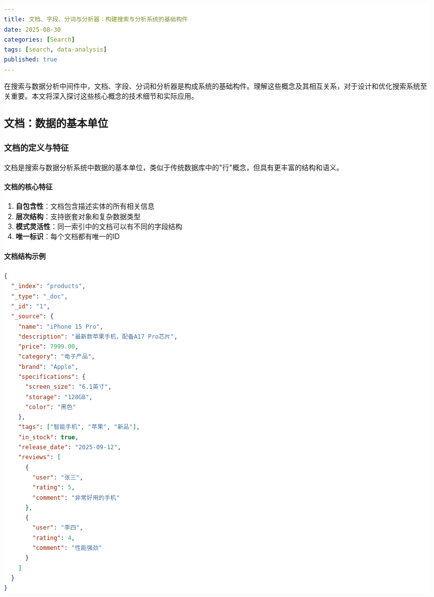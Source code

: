 ```yaml
---
title: 文档、字段、分词与分析器：构建搜索与分析系统的基础构件
date: 2025-08-30
categories: [Search]
tags: [search, data-analysis]
published: true
---
```


在搜索与数据分析中间件中，文档、字段、分词和分析器是构成系统的基础构件。理解这些概念及其相互关系，对于设计和优化搜索系统至关重要。本文将深入探讨这些核心概念的技术细节和实际应用。

## 文档：数据的基本单位

### 文档的定义与特征

文档是搜索与数据分析系统中数据的基本单位，类似于传统数据库中的"行"概念，但具有更丰富的结构和语义。

#### 文档的核心特征

1. **自包含性**：文档包含描述实体的所有相关信息
2. **层次结构**：支持嵌套对象和复杂数据类型
3. **模式灵活性**：同一索引中的文档可以有不同的字段结构
4. **唯一标识**：每个文档都有唯一的ID

#### 文档结构示例

```json
{
  "_index": "products",
  "_type": "_doc",
  "_id": "1",
  "_source": {
    "name": "iPhone 15 Pro",
    "description": "最新款苹果手机，配备A17 Pro芯片",
    "price": 7999.00,
    "category": "电子产品",
    "brand": "Apple",
    "specifications": {
      "screen_size": "6.1英寸",
      "storage": "128GB",
      "color": "黑色"
    },
    "tags": ["智能手机", "苹果", "新品"],
    "in_stock": true,
    "release_date": "2025-09-12",
    "reviews": [
      {
        "user": "张三",
        "rating": 5,
        "comment": "非常好用的手机"
      },
      {
        "user": "李四",
        "rating": 4,
        "comment": "性能强劲"
      }
    ]
  }
}
```
